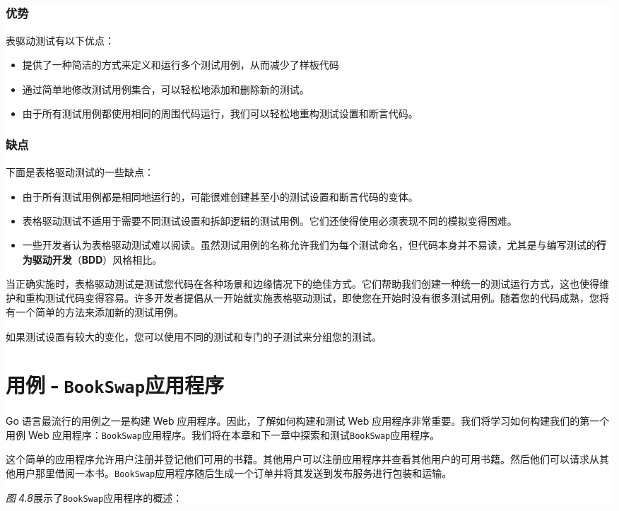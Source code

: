### 优势

表驱动测试有以下优点：

+   提供了一种简洁的方式来定义和运行多个测试用例，从而减少了样板代码

+   通过简单地修改测试用例集合，可以轻松地添加和删除新的测试。

+   由于所有测试用例都使用相同的周围代码运行，我们可以轻松地重构测试设置和断言代码。

### 缺点

下面是表格驱动测试的一些缺点：

+   由于所有测试用例都是相同地运行的，可能很难创建甚至小的测试设置和断言代码的变体。

+   表格驱动测试不适用于需要不同测试设置和拆卸逻辑的测试用例。它们还使得使用必须表现不同的模拟变得困难。

+   一些开发者认为表格驱动测试难以阅读。虽然测试用例的名称允许我们为每个测试命名，但代码本身并不易读，尤其是与编写测试的**行为驱动开发**（**BDD**）风格相比。

当正确实施时，表格驱动测试是测试您代码在各种场景和边缘情况下的绝佳方式。它们帮助我们创建一种统一的测试运行方式，这也使得维护和重构测试代码变得容易。许多开发者提倡从一开始就实施表格驱动测试，即使您在开始时没有很多测试用例。随着您的代码成熟，您将有一个简单的方法来添加新的测试用例。

如果测试设置有较大的变化，您可以使用不同的测试和专门的子测试来分组您的测试。

# 用例 - `BookSwap`应用程序

Go 语言最流行的用例之一是构建 Web 应用程序。因此，了解如何构建和测试 Web 应用程序非常重要。我们将学习如何构建我们的第一个用例 Web 应用程序：`BookSwap`应用程序。我们将在本章和下一章中探索和测试`BookSwap`应用程序。

这个简单的应用程序允许用户注册并登记他们可用的书籍。其他用户可以注册应用程序并查看其他用户的可用书籍。然后他们可以请求从其他用户那里借阅一本书。`BookSwap`应用程序随后生成一个订单并将其发送到发布服务进行包装和运输。

*图 4.8*展示了`BookSwap`应用程序的概述：
